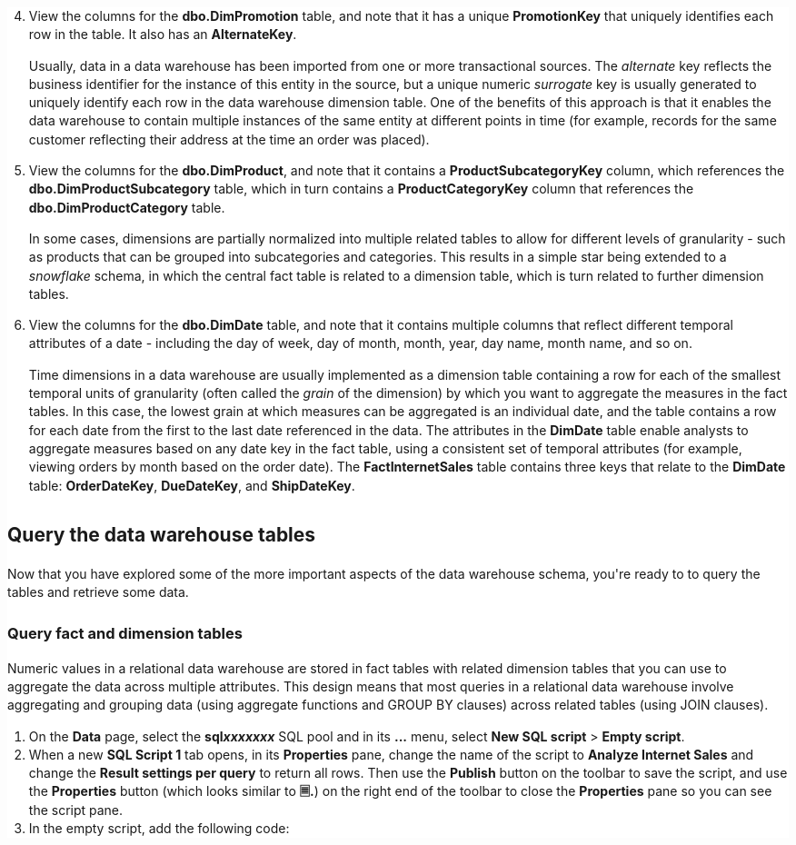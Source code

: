 4. View the columns for the **dbo.DimPromotion** table, and note that it has a unique **PromotionKey** that uniquely identifies each row in the table. It also has an **AlternateKey**.

    Usually, data in a data warehouse has been imported from one or more transactional sources. The *alternate* key reflects the business identifier for the instance of this entity in the source, but a unique numeric *surrogate* key is usually generated to uniquely identify each row in the data warehouse dimension table. One of the benefits of this approach is that it enables the data warehouse to contain multiple instances of the same entity at different points in time (for example, records for the same customer reflecting their address at the time an order was placed).

5. View the columns for the **dbo.DimProduct**, and note that it contains a **ProductSubcategoryKey** column, which references the **dbo.DimProductSubcategory** table, which in turn contains a **ProductCategoryKey** column that references the  **dbo.DimProductCategory** table.

    In some cases, dimensions are partially normalized into multiple related tables to allow for different levels of granularity - such as products that can be grouped into subcategories and categories. This results in a simple star being extended to a *snowflake* schema, in which the central fact table is related to a dimension table, which is turn related to further dimension tables.

6. View the columns for the **dbo.DimDate** table, and note that it contains multiple columns that reflect different temporal attributes of a date - including the day of week, day of month, month, year, day name, month name, and so on.

    Time dimensions in a data warehouse are usually implemented as a dimension table containing a row for each of the smallest temporal units of granularity (often called the *grain* of the dimension) by which you want to aggregate the measures in the fact tables. In this case, the lowest grain at which measures can be aggregated is an individual date, and the table contains a row for each date from the first to the last date referenced in the data. The attributes in the **DimDate** table enable analysts to aggregate measures based on any date key in the fact table, using a consistent set of temporal attributes (for example, viewing orders by month based on the order date). The **FactInternetSales** table contains three keys that relate to the **DimDate** table: **OrderDateKey**, **DueDateKey**, and **ShipDateKey**.

## Query the data warehouse tables

Now that you have explored some of the more important aspects of the data warehouse schema, you're ready to to query the tables and retrieve some data.

### Query fact and dimension tables

Numeric values in a relational data warehouse are stored in fact tables with related dimension tables that you can use to aggregate the data across multiple attributes. This design means that most queries in a relational data warehouse involve aggregating and grouping data (using aggregate functions and GROUP BY clauses) across related tables (using JOIN clauses).

1. On the **Data** page, select the **sql*xxxxxxx*** SQL pool and in its **...** menu, select **New SQL script** > **Empty script**.
2. When a new **SQL Script 1** tab opens, in its **Properties** pane, change the name of the script to **Analyze Internet Sales** and change the **Result settings per query** to return all rows. Then use the **Publish** button on the toolbar to save the script, and use the **Properties** button (which looks similar to **&#128463;.**) on the right end of the toolbar to close the **Properties** pane so you can see the script pane.
3. In the empty script, add the following code:
